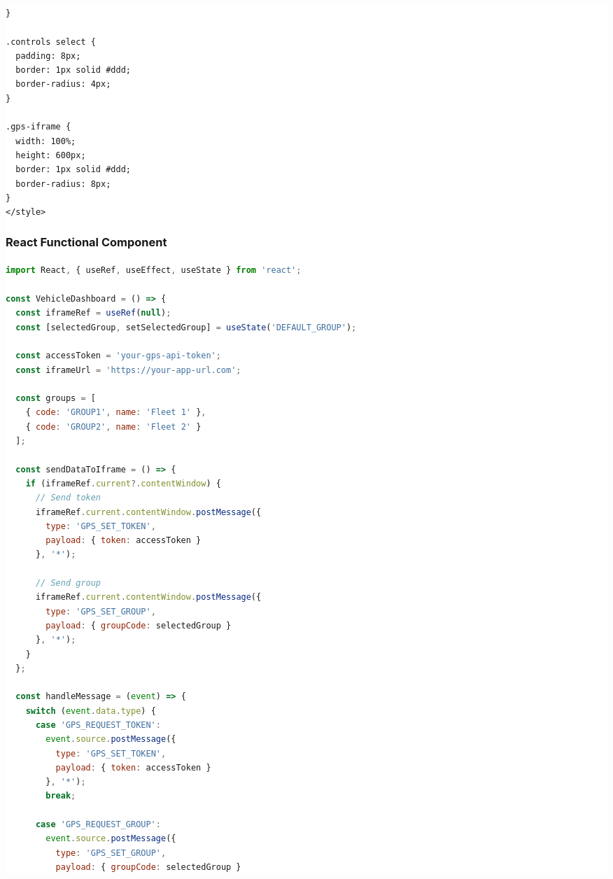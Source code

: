 ```vue
}

.controls select {
  padding: 8px;
  border: 1px solid #ddd;
  border-radius: 4px;
}

.gps-iframe {
  width: 100%;
  height: 600px;
  border: 1px solid #ddd;
  border-radius: 8px;
}
</style>
```

### React Functional Component

```jsx
import React, { useRef, useEffect, useState } from 'react';

const VehicleDashboard = () => {
  const iframeRef = useRef(null);
  const [selectedGroup, setSelectedGroup] = useState('DEFAULT_GROUP');
  
  const accessToken = 'your-gps-api-token';
  const iframeUrl = 'https://your-app-url.com';
  
  const groups = [
    { code: 'GROUP1', name: 'Fleet 1' },
    { code: 'GROUP2', name: 'Fleet 2' }
  ];

  const sendDataToIframe = () => {
    if (iframeRef.current?.contentWindow) {
      // Send token
      iframeRef.current.contentWindow.postMessage({
        type: 'GPS_SET_TOKEN',
        payload: { token: accessToken }
      }, '*');
      
      // Send group
      iframeRef.current.contentWindow.postMessage({
        type: 'GPS_SET_GROUP',
        payload: { groupCode: selectedGroup }
      }, '*');
    }
  };

  const handleMessage = (event) => {
    switch (event.data.type) {
      case 'GPS_REQUEST_TOKEN':
        event.source.postMessage({
          type: 'GPS_SET_TOKEN',
          payload: { token: accessToken }
        }, '*');
        break;
        
      case 'GPS_REQUEST_GROUP':
        event.source.postMessage({
          type: 'GPS_SET_GROUP',
          payload: { groupCode: selectedGroup }
```